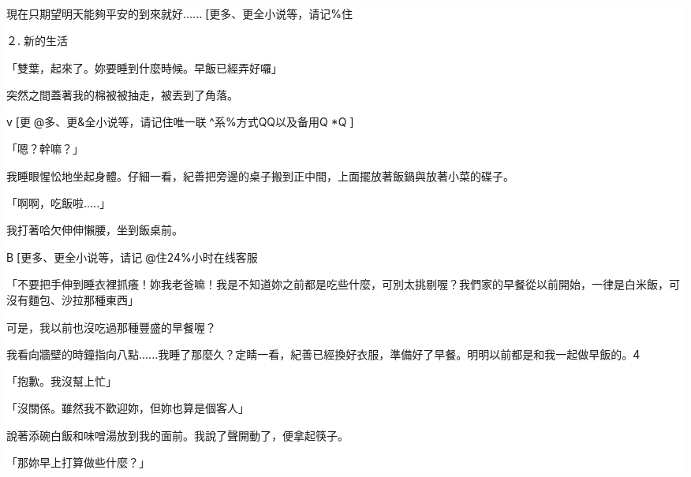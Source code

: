 



現在只期望明天能夠平安的到來就好...... [更多、更全小说等，请记%住









２. 新的生活



「雙葉，起來了。妳要睡到什麼時候。早飯已經弄好囉」



突然之間蓋著我的棉被被抽走，被丟到了角落。



v [更 @多、更&全小说等，请记住唯一联 ^系%方式QQ以及备用Q *Q ]



「嗯？幹嘛？」



我睡眼惺忪地坐起身體。仔細一看，紀善把旁邊的桌子搬到正中間，上面擺放著飯鍋與放著小菜的碟子。



「啊啊，吃飯啦.....」



我打著哈欠伸伸懶腰，坐到飯桌前。

B [更多、更全小说等，请记 @住24%小时在线客服





「不要把手伸到睡衣裡抓癢！妳我老爸嘛！我是不知道妳之前都是吃些什麼，可別太挑剔喔？我們家的早餐從以前開始，一律是白米飯，可沒有麵包、沙拉那種東西」



可是，我以前也沒吃過那種豐盛的早餐喔？





我看向牆壁的時鐘指向八點......我睡了那麼久？定睛一看，紀善已經換好衣服，準備好了早餐。明明以前都是和我一起做早飯的。4





「抱歉。我沒幫上忙」



「沒關係。雖然我不歡迎妳，但妳也算是個客人」



說著添碗白飯和味噌湯放到我的面前。我說了聲開動了，便拿起筷子。



「那妳早上打算做些什麼？」
